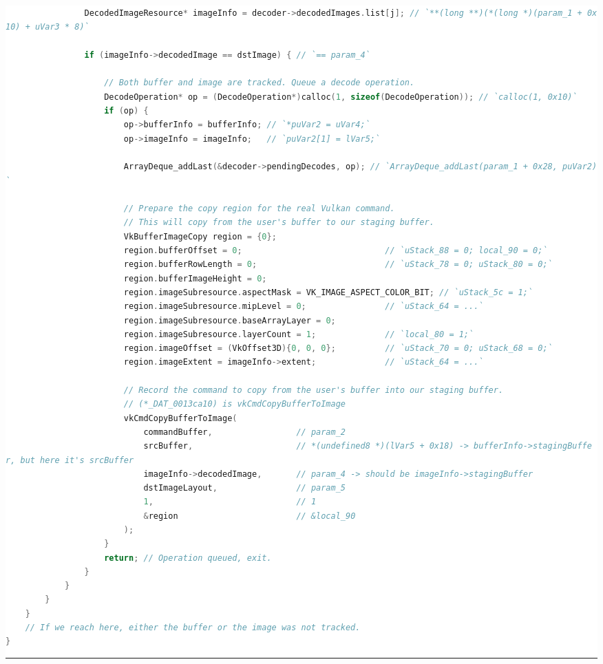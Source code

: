 ```c
                DecodedImageResource* imageInfo = decoder->decodedImages.list[j]; // `**(long **)(*(long *)(param_1 + 0x10) + uVar3 * 8)`

                if (imageInfo->decodedImage == dstImage) { // `== param_4`
                    
                    // Both buffer and image are tracked. Queue a decode operation.
                    DecodeOperation* op = (DecodeOperation*)calloc(1, sizeof(DecodeOperation)); // `calloc(1, 0x10)`
                    if (op) {
                        op->bufferInfo = bufferInfo; // `*puVar2 = uVar4;`
                        op->imageInfo = imageInfo;   // `puVar2[1] = lVar5;`
                        
                        ArrayDeque_addLast(&decoder->pendingDecodes, op); // `ArrayDeque_addLast(param_1 + 0x28, puVar2)`

                        // Prepare the copy region for the real Vulkan command.
                        // This will copy from the user's buffer to our staging buffer.
                        VkBufferImageCopy region = {0};
                        region.bufferOffset = 0;                             // `uStack_88 = 0; local_90 = 0;`
                        region.bufferRowLength = 0;                          // `uStack_78 = 0; uStack_80 = 0;`
                        region.bufferImageHeight = 0;
                        region.imageSubresource.aspectMask = VK_IMAGE_ASPECT_COLOR_BIT; // `uStack_5c = 1;`
                        region.imageSubresource.mipLevel = 0;                // `uStack_64 = ...`
                        region.imageSubresource.baseArrayLayer = 0;
                        region.imageSubresource.layerCount = 1;              // `local_80 = 1;`
                        region.imageOffset = (VkOffset3D){0, 0, 0};          // `uStack_70 = 0; uStack_68 = 0;`
                        region.imageExtent = imageInfo->extent;              // `uStack_64 = ...`

                        // Record the command to copy from the user's buffer into our staging buffer.
                        // (*_DAT_0013ca10) is vkCmdCopyBufferToImage
                        vkCmdCopyBufferToImage(
                            commandBuffer,                 // param_2
                            srcBuffer,                     // *(undefined8 *)(lVar5 + 0x18) -> bufferInfo->stagingBuffer, but here it's srcBuffer
                            imageInfo->decodedImage,       // param_4 -> should be imageInfo->stagingBuffer
                            dstImageLayout,                // param_5
                            1,                             // 1
                            &region                        // &local_90
                        );
                    }
                    return; // Operation queued, exit.
                }
            }
        }
    }
    // If we reach here, either the buffer or the image was not tracked.
}
```

---